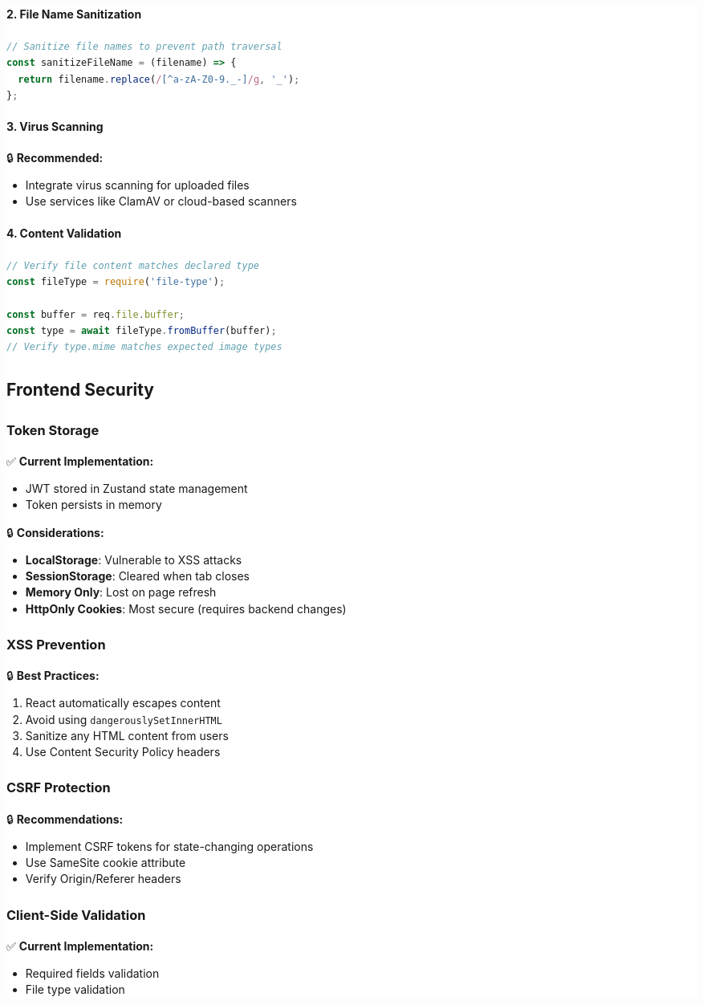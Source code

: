 #### 2. File Name Sanitization
```javascript
// Sanitize file names to prevent path traversal
const sanitizeFileName = (filename) => {
  return filename.replace(/[^a-zA-Z0-9._-]/g, '_');
};
```

#### 3. Virus Scanning
🔒 **Recommended:**
- Integrate virus scanning for uploaded files
- Use services like ClamAV or cloud-based scanners

#### 4. Content Validation
```javascript
// Verify file content matches declared type
const fileType = require('file-type');

const buffer = req.file.buffer;
const type = await fileType.fromBuffer(buffer);
// Verify type.mime matches expected image types
```

## Frontend Security

### Token Storage
✅ **Current Implementation:**
- JWT stored in Zustand state management
- Token persists in memory

🔒 **Considerations:**
- **LocalStorage**: Vulnerable to XSS attacks
- **SessionStorage**: Cleared when tab closes
- **Memory Only**: Lost on page refresh
- **HttpOnly Cookies**: Most secure (requires backend changes)

### XSS Prevention
🔒 **Best Practices:**
1. React automatically escapes content
2. Avoid using `dangerouslySetInnerHTML`
3. Sanitize any HTML content from users
4. Use Content Security Policy headers

### CSRF Protection
🔒 **Recommendations:**
- Implement CSRF tokens for state-changing operations
- Use SameSite cookie attribute
- Verify Origin/Referer headers

### Client-Side Validation
✅ **Current Implementation:**
- Required fields validation
- File type validation
